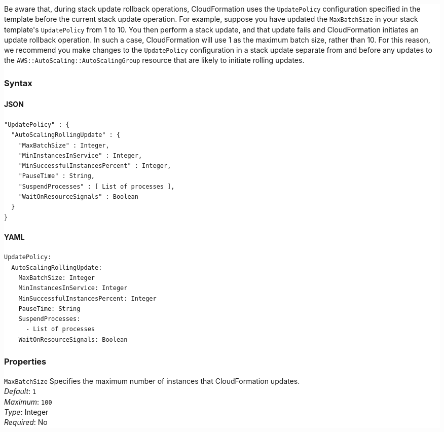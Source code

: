 Be aware that, during stack update rollback operations, CloudFormation uses the `UpdatePolicy` configuration specified in the template before the current stack update operation\. For example, suppose you have updated the `MaxBatchSize` in your stack template's `UpdatePolicy` from 1 to 10\. You then perform a stack update, and that update fails and CloudFormation initiates an update rollback operation\. In such a case, CloudFormation will use 1 as the maximum batch size, rather than 10\. For this reason, we recommend you make changes to the `UpdatePolicy` configuration in a stack update separate from and before any updates to the `AWS::AutoScaling::AutoScalingGroup` resource that are likely to initiate rolling updates\.

### Syntax<a name="cfn-attributes-updatepolicy-replacingupdate-syntax"></a>

#### JSON<a name="aws-attribute-updatepolicy-rollingupdate-syntax.json"></a>

```
"UpdatePolicy" : {
  "AutoScalingRollingUpdate" : {
    "MaxBatchSize" : Integer,
    "MinInstancesInService" : Integer,
    "MinSuccessfulInstancesPercent" : Integer,
    "PauseTime" : String,
    "SuspendProcesses" : [ List of processes ],
    "WaitOnResourceSignals" : Boolean
  }
}
```

#### YAML<a name="aws-attribute-updatepolicy-rollingupdate-syntax.yaml"></a>

```
UpdatePolicy:
  AutoScalingRollingUpdate:
    MaxBatchSize: Integer
    MinInstancesInService: Integer
    MinSuccessfulInstancesPercent: Integer
    PauseTime: String
    SuspendProcesses:
      - List of processes
    WaitOnResourceSignals: Boolean
```

### Properties<a name="aws-attribute-updatepolicy-rollingupdate-properties"></a>

`MaxBatchSize`  <a name="cfn-attributes-updatepolicy-rollingupdate-maxbatchsize"></a>
Specifies the maximum number of instances that CloudFormation updates\.  
*Default*: `1`  
*Maximum*: `100`  
*Type*: Integer  
*Required*: No

